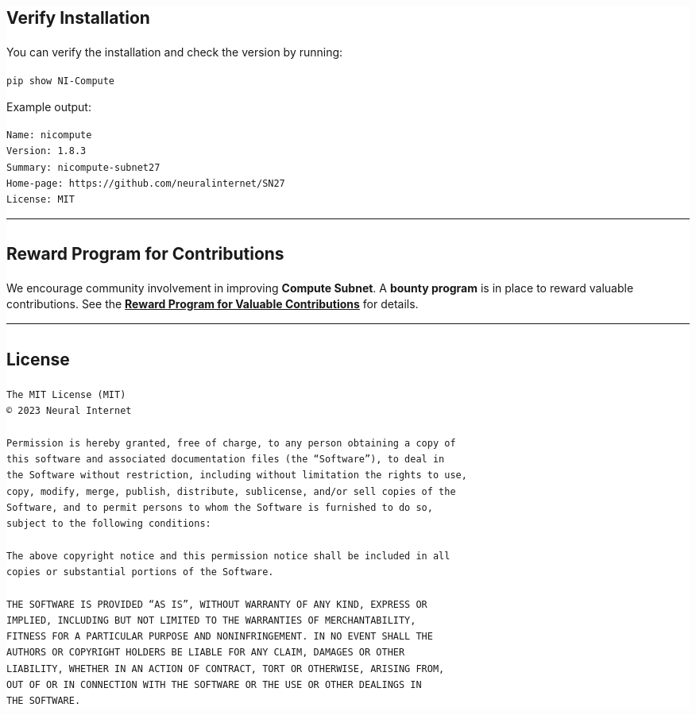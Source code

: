 ## Verify Installation

You can verify the installation and check the version by running:

```sh
pip show NI-Compute
```

Example output:

```
Name: nicompute
Version: 1.8.3
Summary: nicompute-subnet27
Home-page: https://github.com/neuralinternet/SN27
License: MIT
```

---

## Reward Program for Contributions
We encourage community involvement in improving **Compute Subnet**. A **bounty program** is in place to reward valuable contributions.
See the **[Reward Program for Valuable Contributions](https://github.com/neuralinternet/SN27/blob/main/CONTRIBUTING.md)** for details.


---

## License

```
The MIT License (MIT)
© 2023 Neural Internet

Permission is hereby granted, free of charge, to any person obtaining a copy of
this software and associated documentation files (the “Software”), to deal in
the Software without restriction, including without limitation the rights to use,
copy, modify, merge, publish, distribute, sublicense, and/or sell copies of the
Software, and to permit persons to whom the Software is furnished to do so,
subject to the following conditions:

The above copyright notice and this permission notice shall be included in all
copies or substantial portions of the Software.

THE SOFTWARE IS PROVIDED “AS IS”, WITHOUT WARRANTY OF ANY KIND, EXPRESS OR
IMPLIED, INCLUDING BUT NOT LIMITED TO THE WARRANTIES OF MERCHANTABILITY,
FITNESS FOR A PARTICULAR PURPOSE AND NONINFRINGEMENT. IN NO EVENT SHALL THE
AUTHORS OR COPYRIGHT HOLDERS BE LIABLE FOR ANY CLAIM, DAMAGES OR OTHER
LIABILITY, WHETHER IN AN ACTION OF CONTRACT, TORT OR OTHERWISE, ARISING FROM,
OUT OF OR IN CONNECTION WITH THE SOFTWARE OR THE USE OR OTHER DEALINGS IN
THE SOFTWARE.
```
